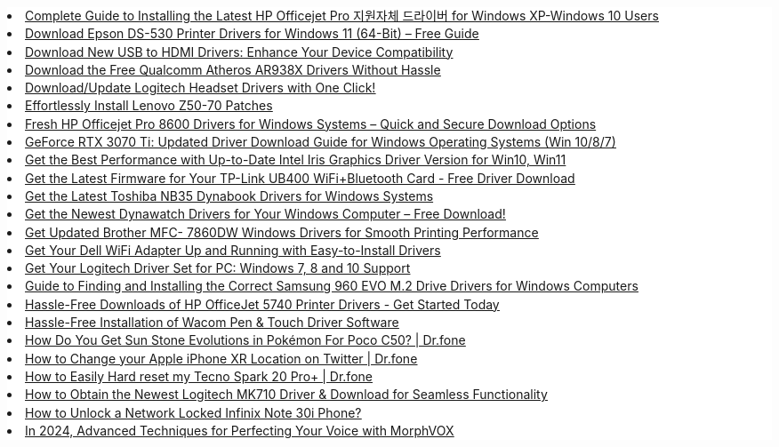 <li><a href="https://win-dash.techidaily.com/complete-guide-to-installing-the-latest-hp-officejet-pro-for-windows-xp-windows-10-users/"><u>Complete Guide to Installing the Latest HP Officejet Pro 지원자체 드라이버 for Windows XP-Windows 10 Users</u></a></li>
<li><a href="https://win-dash.techidaily.com/download-epson-ds-530-printer-drivers-for-windows-11-64-bit-free-guide/"><u>Download Epson DS-530 Printer Drivers for Windows 11 (64-Bit) – Free Guide</u></a></li>
<li><a href="https://win-dash.techidaily.com/download-new-usb-to-hdmi-drivers-enhance-your-device-compatibility/"><u>Download New USB to HDMI Drivers: Enhance Your Device Compatibility</u></a></li>
<li><a href="https://win-dash.techidaily.com/download-the-free-qualcomm-atheros-ar938x-drivers-without-hassle/"><u>Download the Free Qualcomm Atheros AR938X Drivers Without Hassle</u></a></li>
<li><a href="https://win-dash.techidaily.com/1722972753134-downloadupdate-logitech-headset-drivers-with-one-click/"><u>Download/Update Logitech Headset Drivers with One Click!</u></a></li>
<li><a href="https://driver-install.techidaily.com/effortlessly-install-lenovo-z50-70-patches/"><u>Effortlessly Install Lenovo Z50-70 Patches</u></a></li>
<li><a href="https://win-dash.techidaily.com/fresh-hp-officejet-pro-8600-drivers-for-windows-systems-quick-and-secure-download-options/"><u>Fresh HP Officejet Pro 8600 Drivers for Windows Systems – Quick and Secure Download Options</u></a></li>
<li><a href="https://win-dash.techidaily.com/geforce-rtx-3070-ti-updated-driver-download-guide-for-windows-operating-systems-win-1087/"><u>GeForce RTX 3070 Ti: Updated Driver Download Guide for Windows Operating Systems (Win 10/8/7)</u></a></li>
<li><a href="https://win-dash.techidaily.com/get-the-best-performance-with-up-to-date-intel-iris-graphics-driver-version-for-win10-win11/"><u>Get the Best Performance with Up-to-Date Intel Iris Graphics Driver Version for Win10, Win11</u></a></li>
<li><a href="https://win-dash.techidaily.com/get-the-latest-firmware-for-your-tp-link-ub400-wifiplusbluetooth-card-free-driver-download/"><u>Get the Latest Firmware for Your TP-Link UB400 WiFi+Bluetooth Card - Free Driver Download</u></a></li>
<li><a href="https://win-dash.techidaily.com/get-the-latest-toshiba-nb35-dynabook-drivers-for-windows-systems/"><u>Get the Latest Toshiba NB35 Dynabook Drivers for Windows Systems</u></a></li>
<li><a href="https://win-dash.techidaily.com/1722960955658-get-the-newest-dynawatch-drivers-for-your-windows-computer-free-download/"><u>Get the Newest Dynawatch Drivers for Your Windows Computer – Free Download!</u></a></li>
<li><a href="https://win-dash.techidaily.com/get-updated-brother-mfc-7860dw-windows-drivers-for-smooth-printing-performance/"><u>Get Updated Brother MFC- 7860DW Windows Drivers for Smooth Printing Performance</u></a></li>
<li><a href="https://win-dash.techidaily.com/get-your-dell-wifi-adapter-up-and-running-with-easy-to-install-drivers/"><u>Get Your Dell WiFi Adapter Up and Running with Easy-to-Install Drivers</u></a></li>
<li><a href="https://win-dash.techidaily.com/get-your-logitech-driver-set-for-pc-windows-7-8-and-10-support/"><u>Get Your Logitech Driver Set for PC: Windows 7, 8 and 10 Support</u></a></li>
<li><a href="https://win-dash.techidaily.com/guide-to-finding-and-installing-the-correct-samsung-960-evo-m2-drive-drivers-for-windows-computers/"><u>Guide to Finding and Installing the Correct Samsung 960 EVO M.2 Drive Drivers for Windows Computers</u></a></li>
<li><a href="https://win-dash.techidaily.com/hassle-free-downloads-of-hp-officejet-5740-printer-drivers-get-started-today/"><u>Hassle-Free Downloads of HP OfficeJet 5740 Printer Drivers - Get Started Today</u></a></li>
<li><a href="https://win-dash.techidaily.com/hassle-free-installation-of-wacom-pen-and-touch-driver-software/"><u>Hassle-Free Installation of Wacom Pen & Touch Driver Software</u></a></li>
<li><a href="https://pokemon-go-android.techidaily.com/how-do-you-get-sun-stone-evolutions-in-pokemon-for-poco-c50-drfone-by-drfone-virtual-android/"><u>How Do You Get Sun Stone Evolutions in Pokémon For Poco C50? | Dr.fone</u></a></li>
<li><a href="https://location-social.techidaily.com/how-to-change-your-apple-iphone-xr-location-on-twitter-drfone-by-drfone-virtual-ios/"><u>How to Change your Apple iPhone XR Location on Twitter | Dr.fone</u></a></li>
<li><a href="https://techidaily.com/how-to-easily-hard-reset-my-tecno-spark-20-proplus-drfone-by-drfone-reset-android-reset-android/"><u>How to Easily Hard reset my Tecno Spark 20 Pro+ | Dr.fone</u></a></li>
<li><a href="https://win-dash.techidaily.com/how-to-obtain-the-newest-logitech-mk710-driver-and-download-for-seamless-functionality/"><u>How to Obtain the Newest Logitech MK710 Driver & Download for Seamless Functionality</u></a></li>
<li><a href="https://unlock-android.techidaily.com/how-to-unlock-a-network-locked-infinix-note-30i-phone-by-drfone-android/"><u>How to Unlock a Network Locked Infinix Note 30i Phone?</u></a></li>
<li><a href="https://extra-information.techidaily.com/in-2024-advanced-techniques-for-perfecting-your-voice-with-morphvox/"><u>In 2024, Advanced Techniques for Perfecting Your Voice with MorphVOX</u></a></li>